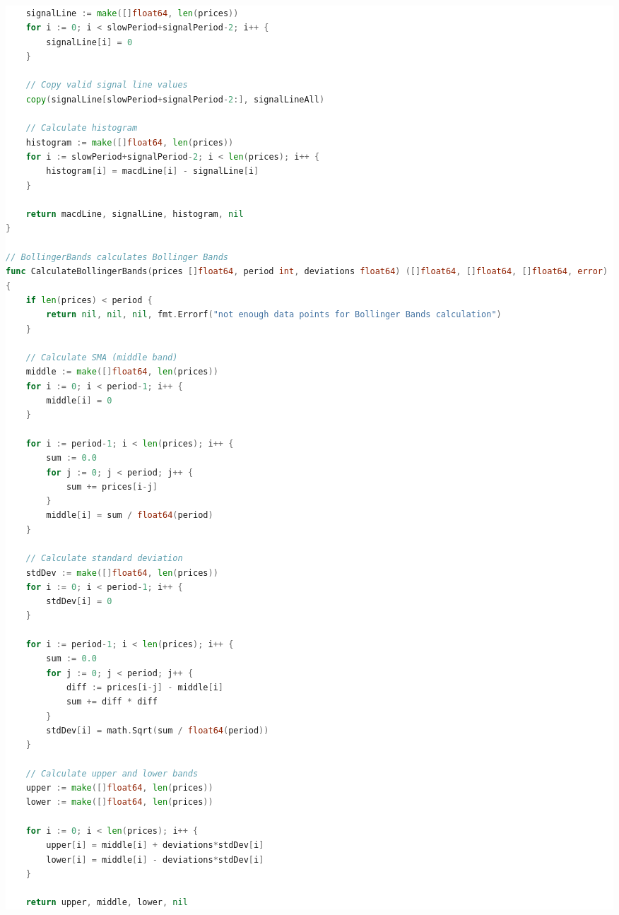 ```go
	signalLine := make([]float64, len(prices))
	for i := 0; i < slowPeriod+signalPeriod-2; i++ {
		signalLine[i] = 0
	}
	
	// Copy valid signal line values
	copy(signalLine[slowPeriod+signalPeriod-2:], signalLineAll)
	
	// Calculate histogram
	histogram := make([]float64, len(prices))
	for i := slowPeriod+signalPeriod-2; i < len(prices); i++ {
		histogram[i] = macdLine[i] - signalLine[i]
	}
	
	return macdLine, signalLine, histogram, nil
}

// BollingerBands calculates Bollinger Bands
func CalculateBollingerBands(prices []float64, period int, deviations float64) ([]float64, []float64, []float64, error) {
	if len(prices) < period {
		return nil, nil, nil, fmt.Errorf("not enough data points for Bollinger Bands calculation")
	}
	
	// Calculate SMA (middle band)
	middle := make([]float64, len(prices))
	for i := 0; i < period-1; i++ {
		middle[i] = 0
	}
	
	for i := period-1; i < len(prices); i++ {
		sum := 0.0
		for j := 0; j < period; j++ {
			sum += prices[i-j]
		}
		middle[i] = sum / float64(period)
	}
	
	// Calculate standard deviation
	stdDev := make([]float64, len(prices))
	for i := 0; i < period-1; i++ {
		stdDev[i] = 0
	}
	
	for i := period-1; i < len(prices); i++ {
		sum := 0.0
		for j := 0; j < period; j++ {
			diff := prices[i-j] - middle[i]
			sum += diff * diff
		}
		stdDev[i] = math.Sqrt(sum / float64(period))
	}
	
	// Calculate upper and lower bands
	upper := make([]float64, len(prices))
	lower := make([]float64, len(prices))
	
	for i := 0; i < len(prices); i++ {
		upper[i] = middle[i] + deviations*stdDev[i]
		lower[i] = middle[i] - deviations*stdDev[i]
	}
	
	return upper, middle, lower, nil
```